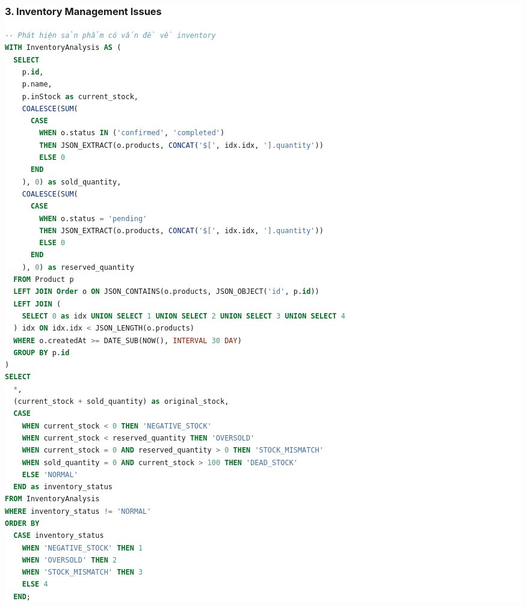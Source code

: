 ### 3. **Inventory Management Issues**

```sql
-- Phát hiện sản phẩm có vấn đề về inventory
WITH InventoryAnalysis AS (
  SELECT
    p.id,
    p.name,
    p.inStock as current_stock,
    COALESCE(SUM(
      CASE
        WHEN o.status IN ('confirmed', 'completed')
        THEN JSON_EXTRACT(o.products, CONCAT('$[', idx.idx, '].quantity'))
        ELSE 0
      END
    ), 0) as sold_quantity,
    COALESCE(SUM(
      CASE
        WHEN o.status = 'pending'
        THEN JSON_EXTRACT(o.products, CONCAT('$[', idx.idx, '].quantity'))
        ELSE 0
      END
    ), 0) as reserved_quantity
  FROM Product p
  LEFT JOIN Order o ON JSON_CONTAINS(o.products, JSON_OBJECT('id', p.id))
  LEFT JOIN (
    SELECT 0 as idx UNION SELECT 1 UNION SELECT 2 UNION SELECT 3 UNION SELECT 4
  ) idx ON idx.idx < JSON_LENGTH(o.products)
  WHERE o.createdAt >= DATE_SUB(NOW(), INTERVAL 30 DAY)
  GROUP BY p.id
)
SELECT
  *,
  (current_stock + sold_quantity) as original_stock,
  CASE
    WHEN current_stock < 0 THEN 'NEGATIVE_STOCK'
    WHEN current_stock < reserved_quantity THEN 'OVERSOLD'
    WHEN current_stock = 0 AND reserved_quantity > 0 THEN 'STOCK_MISMATCH'
    WHEN sold_quantity = 0 AND current_stock > 100 THEN 'DEAD_STOCK'
    ELSE 'NORMAL'
  END as inventory_status
FROM InventoryAnalysis
WHERE inventory_status != 'NORMAL'
ORDER BY
  CASE inventory_status
    WHEN 'NEGATIVE_STOCK' THEN 1
    WHEN 'OVERSOLD' THEN 2
    WHEN 'STOCK_MISMATCH' THEN 3
    ELSE 4
  END;
```
